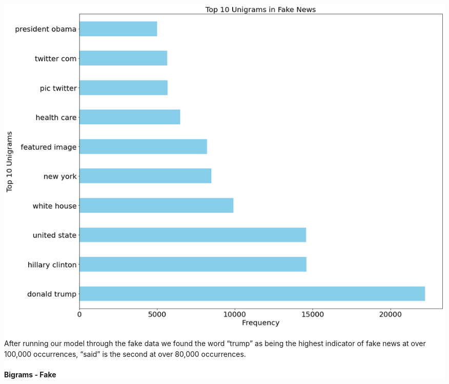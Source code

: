 ![unigrams](./images/Unigram.png)

After running our model through the fake data we found the word “trump” as being the highest indicator of fake news at over 100,000 occurrences, “said” is the second at over 80,000 occurrences.


#### Bigrams - Fake
